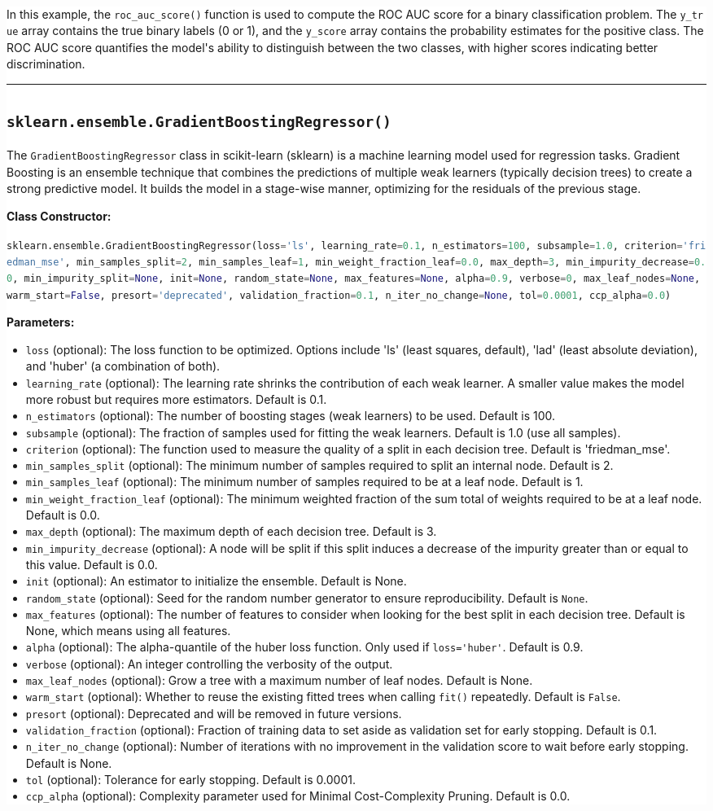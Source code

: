 In this example, the `roc_auc_score()` function is used to compute the ROC AUC score for a binary classification problem. The `y_true` array contains the true binary labels (0 or 1), and the `y_score` array contains the probability estimates for the positive class. The ROC AUC score quantifies the model's ability to distinguish between the two classes, with higher scores indicating better discrimination.

---
## `sklearn.ensemble.GradientBoostingRegressor()`

The `GradientBoostingRegressor` class in scikit-learn (sklearn) is a machine learning model used for regression tasks. Gradient Boosting is an ensemble technique that combines the predictions of multiple weak learners (typically decision trees) to create a strong predictive model. It builds the model in a stage-wise manner, optimizing for the residuals of the previous stage.

**Class Constructor:**
```python
sklearn.ensemble.GradientBoostingRegressor(loss='ls', learning_rate=0.1, n_estimators=100, subsample=1.0, criterion='friedman_mse', min_samples_split=2, min_samples_leaf=1, min_weight_fraction_leaf=0.0, max_depth=3, min_impurity_decrease=0.0, min_impurity_split=None, init=None, random_state=None, max_features=None, alpha=0.9, verbose=0, max_leaf_nodes=None, warm_start=False, presort='deprecated', validation_fraction=0.1, n_iter_no_change=None, tol=0.0001, ccp_alpha=0.0)
```

**Parameters:**
- `loss` (optional): The loss function to be optimized. Options include 'ls' (least squares, default), 'lad' (least absolute deviation), and 'huber' (a combination of both).
- `learning_rate` (optional): The learning rate shrinks the contribution of each weak learner. A smaller value makes the model more robust but requires more estimators. Default is 0.1.
- `n_estimators` (optional): The number of boosting stages (weak learners) to be used. Default is 100.
- `subsample` (optional): The fraction of samples used for fitting the weak learners. Default is 1.0 (use all samples).
- `criterion` (optional): The function used to measure the quality of a split in each decision tree. Default is 'friedman_mse'.
- `min_samples_split` (optional): The minimum number of samples required to split an internal node. Default is 2.
- `min_samples_leaf` (optional): The minimum number of samples required to be at a leaf node. Default is 1.
- `min_weight_fraction_leaf` (optional): The minimum weighted fraction of the sum total of weights required to be at a leaf node. Default is 0.0.
- `max_depth` (optional): The maximum depth of each decision tree. Default is 3.
- `min_impurity_decrease` (optional): A node will be split if this split induces a decrease of the impurity greater than or equal to this value. Default is 0.0.
- `init` (optional): An estimator to initialize the ensemble. Default is None.
- `random_state` (optional): Seed for the random number generator to ensure reproducibility. Default is `None`.
- `max_features` (optional): The number of features to consider when looking for the best split in each decision tree. Default is None, which means using all features.
- `alpha` (optional): The alpha-quantile of the huber loss function. Only used if `loss='huber'`. Default is 0.9.
- `verbose` (optional): An integer controlling the verbosity of the output.
- `max_leaf_nodes` (optional): Grow a tree with a maximum number of leaf nodes. Default is None.
- `warm_start` (optional): Whether to reuse the existing fitted trees when calling `fit()` repeatedly. Default is `False`.
- `presort` (optional): Deprecated and will be removed in future versions.
- `validation_fraction` (optional): Fraction of training data to set aside as validation set for early stopping. Default is 0.1.
- `n_iter_no_change` (optional): Number of iterations with no improvement in the validation score to wait before early stopping. Default is None.
- `tol` (optional): Tolerance for early stopping. Default is 0.0001.
- `ccp_alpha` (optional): Complexity parameter used for Minimal Cost-Complexity Pruning. Default is 0.0.
